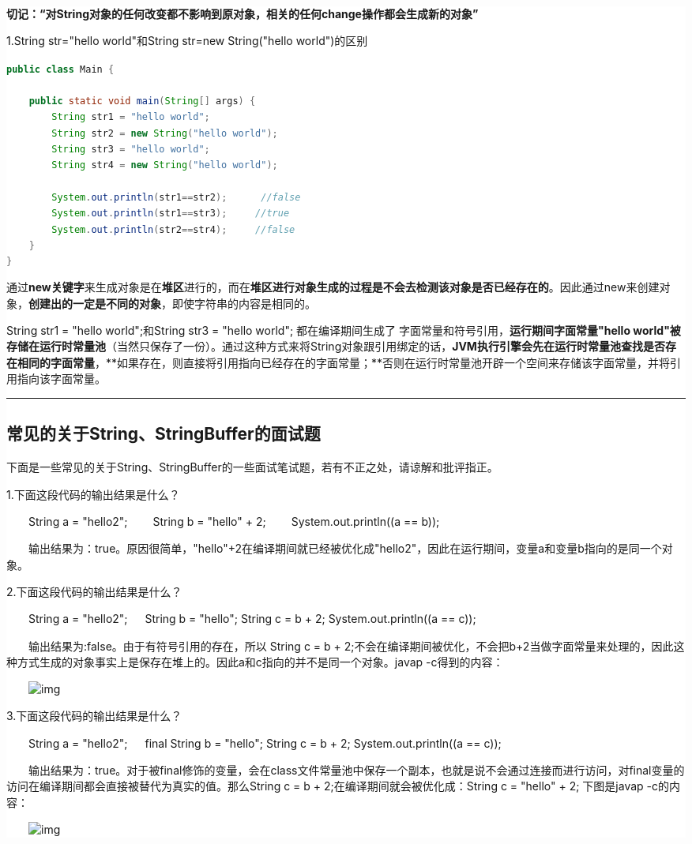 **切记：“对String对象的任何改变都不影响到原对象，相关的任何change操作都会生成新的对象”**

1.String str="hello world"和String str=new String("hello world")的区别

```java
public class Main {
         
    public static void main(String[] args) {
        String str1 = "hello world";
        String str2 = new String("hello world");
        String str3 = "hello world";
        String str4 = new String("hello world");
         
        System.out.println(str1==str2);      //false
        System.out.println(str1==str3);		//true
        System.out.println(str2==str4);		//false
    }
}
```

通过**new关键字**来生成对象是在**堆区**进行的，而在**堆区进行对象生成的过程是不会去检测该对象是否已经存在的**。因此通过new来创建对象，**创建出的一定是不同的对象**，即使字符串的内容是相同的。

String str1 = "hello world";和String str3 = "hello world"; 都在编译期间生成了 字面常量和符号引用，**运行期间字面常量"hello world"被存储在运行时常量池**（当然只保存了一份）。通过这种方式来将String对象跟引用绑定的话，**JVM执行引擎会先在运行时常量池查找是否存在相同的字面常量**，**如果存在，则直接将引用指向已经存在的字面常量；**否则在运行时常量池开辟一个空间来存储该字面常量，并将引用指向该字面常量。

----

## 常见的关于String、StringBuffer的面试题

下面是一些常见的关于String、StringBuffer的一些面试笔试题，若有不正之处，请谅解和批评指正。

1.下面这段代码的输出结果是什么？

　　String a = "hello2"; 　　String b = "hello" + 2; 　　System.out.println((a == b));

　　输出结果为：true。原因很简单，"hello"+2在编译期间就已经被优化成"hello2"，因此在运行期间，变量a和变量b指向的是同一个对象。

2.下面这段代码的输出结果是什么？

　　String a = "hello2"; 　 String b = "hello";    String c = b + 2;    System.out.println((a == c));

　　输出结果为:false。由于有符号引用的存在，所以 String c = b + 2;不会在编译期间被优化，不会把b+2当做字面常量来处理的，因此这种方式生成的对象事实上是保存在堆上的。因此a和c指向的并不是同一个对象。javap -c得到的内容：

　　![img](https://images0.cnblogs.com/i/288799/201406/091527127176464.jpg)

3.下面这段代码的输出结果是什么？

　　String a = "hello2";  　 final String b = "hello";    String c = b + 2;    System.out.println((a == c));

　　输出结果为：true。对于被final修饰的变量，会在class文件常量池中保存一个副本，也就是说不会通过连接而进行访问，对final变量的访问在编译期间都会直接被替代为真实的值。那么String c = b + 2;在编译期间就会被优化成：String c = "hello" + 2; 下图是javap -c的内容：

　　![img](https://images0.cnblogs.com/i/288799/201406/091529124671347.jpg)
